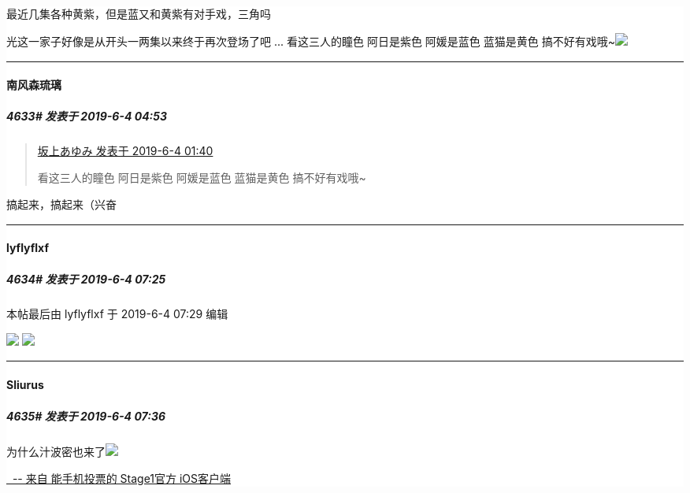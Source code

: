 最近几集各种黄紫，但是蓝又和黄紫有对手戏，三角吗

光这一家子好像是从开头一两集以来终于再次登场了吧 ...</blockquote>
看这三人的瞳色 阿日是紫色 阿媛是蓝色 蓝猫是黄色 搞不好有戏哦~<img src="https://wx4.sinaimg.cn/mw1024/69559a0aly1g3ovebtzpmj20du08cjug.jpg" referrerpolicy="no-referrer">







-----

####  南风森琉璃  
##### 4633#       发表于 2019-6-4 04:53



<blockquote><a href="httphttps://bbs.saraba1st.com/2b/forum.php?mod=redirect&amp;goto=findpost&amp;pid=43980205&amp;ptid=1785119" target="_blank">坂上あゆみ 发表于 2019-6-4 01:40</a>

看这三人的瞳色 阿日是紫色 阿媛是蓝色 蓝猫是黄色 搞不好有戏哦~</blockquote>
搞起来，搞起来（兴奋







-----

####  lyflyflxf  
##### 4634#       发表于 2019-6-4 07:25



 本帖最后由 lyflyflxf 于 2019-6-4 07:29 编辑 

<img src="http://magaimg.net/img/84i4.png" referrerpolicy="no-referrer">
<img src="http://magaimg.net/img/84i6.png" referrerpolicy="no-referrer">







-----

####  Sliurus  
##### 4635#       发表于 2019-6-4 07:36




为什么汁波密也来了<img src="https://static.saraba1st.com/image/smiley/face2017/013.png" referrerpolicy="no-referrer">

[  -- 来自 能手机投票的 Stage1官方 iOS客户端](https://itunes.apple.com/fi/app/saraba1st/id1221237470?mt=8)






